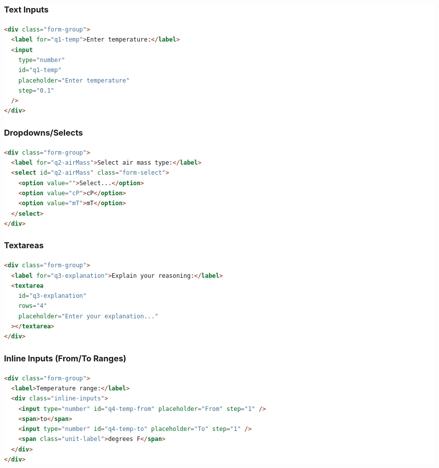 ### Text Inputs

```html
<div class="form-group">
  <label for="q1-temp">Enter temperature:</label>
  <input
    type="number"
    id="q1-temp"
    placeholder="Enter temperature"
    step="0.1"
  />
</div>
```

### Dropdowns/Selects

```html
<div class="form-group">
  <label for="q2-airMass">Select air mass type:</label>
  <select id="q2-airMass" class="form-select">
    <option value="">Select...</option>
    <option value="cP">cP</option>
    <option value="mT">mT</option>
  </select>
</div>
```

### Textareas

```html
<div class="form-group">
  <label for="q3-explanation">Explain your reasoning:</label>
  <textarea
    id="q3-explanation"
    rows="4"
    placeholder="Enter your explanation..."
  ></textarea>
</div>
```

### Inline Inputs (From/To Ranges)

```html
<div class="form-group">
  <label>Temperature range:</label>
  <div class="inline-inputs">
    <input type="number" id="q4-temp-from" placeholder="From" step="1" />
    <span>to</span>
    <input type="number" id="q4-temp-to" placeholder="To" step="1" />
    <span class="unit-label">degrees F</span>
  </div>
</div>
```
